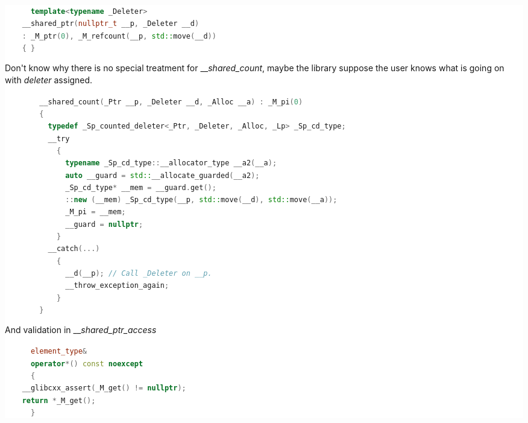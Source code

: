 ```c++
      template<typename _Deleter>
	__shared_ptr(nullptr_t __p, _Deleter __d)
	: _M_ptr(0), _M_refcount(__p, std::move(__d))
	{ }
```
Don't know why there is no special treatment for ___shared_count_,
maybe the library suppose the user knows what is going on with _deleter_ assigned.
```c++      template<typename _Ptr, typename _Deleter, typename _Alloc>
      	__shared_count(_Ptr __p, _Deleter __d, _Alloc __a) : _M_pi(0)
      	{
      	  typedef _Sp_counted_deleter<_Ptr, _Deleter, _Alloc, _Lp> _Sp_cd_type;
      	  __try
      	    {
      	      typename _Sp_cd_type::__allocator_type __a2(__a);
      	      auto __guard = std::__allocate_guarded(__a2);
      	      _Sp_cd_type* __mem = __guard.get();
      	      ::new (__mem) _Sp_cd_type(__p, std::move(__d), std::move(__a));
      	      _M_pi = __mem;
      	      __guard = nullptr;
      	    }
      	  __catch(...)
      	    {
      	      __d(__p); // Call _Deleter on __p.
      	      __throw_exception_again;
      	    }
      	}
```

And validation in ___shared_ptr_access_
```c++
      element_type&
      operator*() const noexcept
      {
	__glibcxx_assert(_M_get() != nullptr);
	return *_M_get();
      }
```